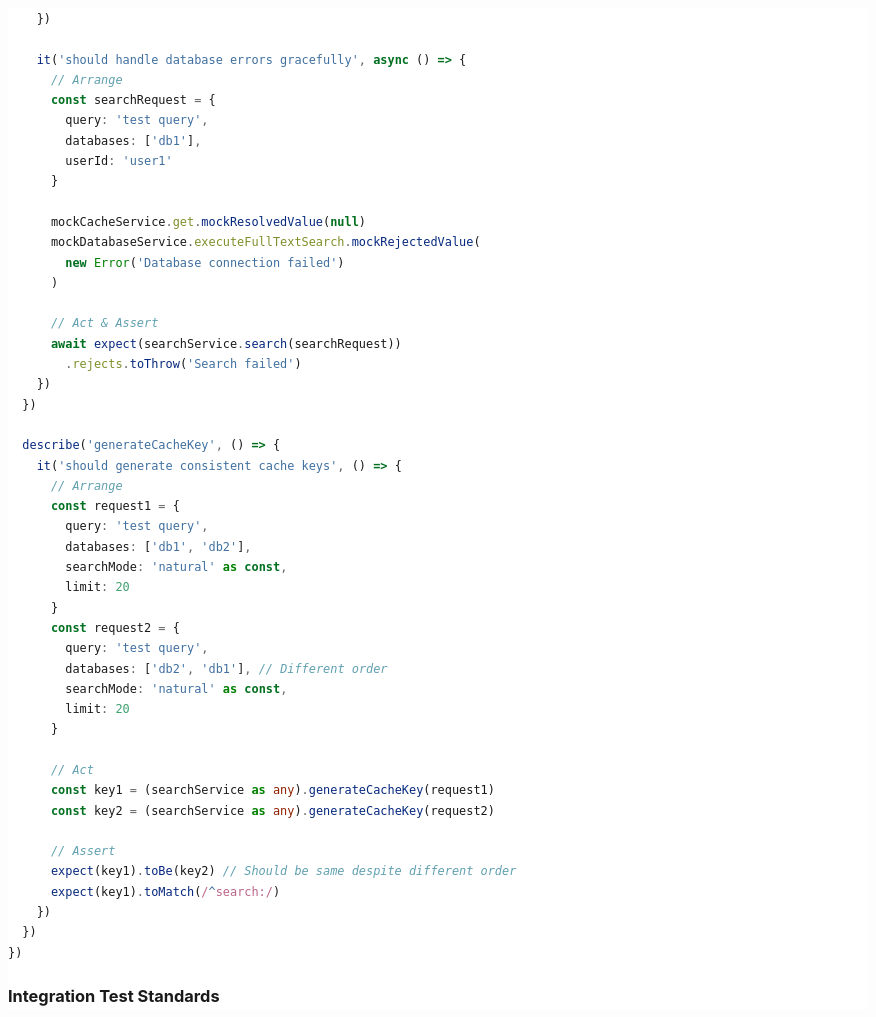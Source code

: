 ```typescript
    })

    it('should handle database errors gracefully', async () => {
      // Arrange
      const searchRequest = {
        query: 'test query',
        databases: ['db1'],
        userId: 'user1'
      }

      mockCacheService.get.mockResolvedValue(null)
      mockDatabaseService.executeFullTextSearch.mockRejectedValue(
        new Error('Database connection failed')
      )

      // Act & Assert
      await expect(searchService.search(searchRequest))
        .rejects.toThrow('Search failed')
    })
  })

  describe('generateCacheKey', () => {
    it('should generate consistent cache keys', () => {
      // Arrange
      const request1 = {
        query: 'test query',
        databases: ['db1', 'db2'],
        searchMode: 'natural' as const,
        limit: 20
      }
      const request2 = {
        query: 'test query',
        databases: ['db2', 'db1'], // Different order
        searchMode: 'natural' as const,
        limit: 20
      }

      // Act
      const key1 = (searchService as any).generateCacheKey(request1)
      const key2 = (searchService as any).generateCacheKey(request2)

      // Assert
      expect(key1).toBe(key2) // Should be same despite different order
      expect(key1).toMatch(/^search:/)
    })
  })
})
```

### Integration Test Standards
